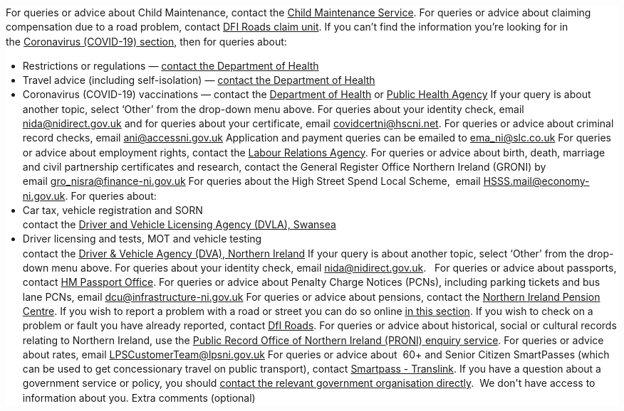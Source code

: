 For queries or advice about Child Maintenance, contact the [Child Maintenance Service](/node/4185).
For queries or advice about claiming compensation due to a road problem, contact [DFI Roads claim unit](/node/125).
If you can’t find the information you’re looking for in the [Coronavirus (COVID-19) section](/campaigns/coronavirus-covid-19), then for queries about:
* Restrictions or regulations — [contact the Department of Health](https://www.health-ni.gov.uk/contact "external link opens in a new window / tab")
* Travel advice (including self-isolation) — [contact the Department of Health](https://www.health-ni.gov.uk/contact "external link opens in a new window / tab")
* Coronavirus (COVID-19) vaccinations — contact the [Department of Health](https://www.health-ni.gov.uk/contact "external link opens in a new window / tab") or [Public Health Agency](https://www.publichealth.hscni.net/node/4802 "external link opens in a new window / tab")
If your query is about another topic, select ‘Other’ from the drop-down menu above.
For queries about your identity check, email [nida@nidirect.gov.uk](mailto:nida@nidirect.gov.uk) and for queries about your certificate, email [covidcertni@hscni.net](mailto:covidcertni@hscni.net).
For queries or advice about criminal record checks, email [ani@accessni.gov.uk](mailto:ani@accessni.gov.uk)
Application and payment queries can be emailed to [ema\_ni@slc.co.uk](mailto:ema_ni@slc.co.uk)
For queries or advice about employment rights, contact the [Labour Relations Agency](/node/866).
For queries or advice about birth, death, marriage and civil partnership certificates and research, contact the General Register Office Northern Ireland (GRONI) by email [gro\_nisra@finance-ni.gov.uk](mailto:gro_nisra@finance-ni.gov.uk)
For queries about the High Street Spend Local Scheme,  email [HSSS.mail@economy-ni.gov.uk](mailto:HSSS.mail@economy-ni.gov.uk).
For queries about:
* Car tax, vehicle registration and SORN  
contact the [Driver and Vehicle Licensing Agency (DVLA), Swansea](https://www.gov.uk/contact-the-dvla)
* Driver licensing and tests, MOT and vehicle testing  
contact the [Driver & Vehicle Agency (DVA), Northern Ireland](/node/4236)
If your query is about another topic, select ‘Other’ from the drop-down menu above.
For queries about your identity check, email [nida@nidirect.gov.uk](mailto:nida@nidirect.gov.uk).
 
For queries or advice about passports, contact [HM Passport Office](https://www.nidirect.gov.uk/contacts/contacts-az/her-majestys-passport-office-northern-ireland-regional-office).
For queries or advice about Penalty Charge Notices (PCNs), including parking tickets and bus lane PCNs, email [dcu@infrastructure-ni.gov.uk](mailto:dcu@infrastructure-ni.gov.uk)
For queries or advice about pensions, contact the [Northern Ireland Pension Centre](/node/10799).
If you wish to report a problem with a road or street you can do so online [in this section](/taxonomy/term/235).
If you wish to check on a problem or fault you have already reported, contact [DfI Roads](/node/3710).
For queries or advice about historical, social or cultural records relating to Northern Ireland, use the [Public Record Office of Northern Ireland (PRONI) enquiry service](/node/4683).
For queries or advice about rates, email [LPSCustomerTeam@lpsni.gov.uk](mailto:LPSCustomerTeam@lpsni.gov.uk)
For queries or advice about  60+ and Senior Citizen SmartPasses (which can be used to get concessionary travel on public transport), contact [Smartpass - Translink](/node/623).
If you have a question about a government service or policy, you should [contact the relevant government organisation directly](/contacts).  We don't have access to information about you.
Extra comments (optional)
 